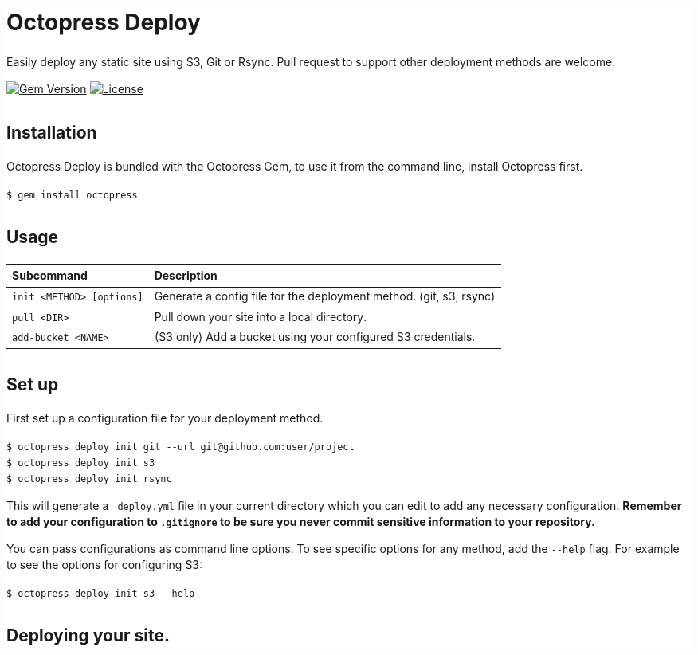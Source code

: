 # Octopress Deploy

Easily deploy any static site using S3, Git or Rsync. Pull request to support other deployment methods are welcome.

[![Gem Version](http://img.shields.io/gem/v/octopress-deploy.svg)](https://rubygems.org/gems/octopress-deploy)
[![License](http://img.shields.io/:license-mit-blue.svg)](http://octopress.mit-license.org)

## Installation

Octopress Deploy is bundled with the Octopress Gem, to use it from the command line, install Octopress first.

```
$ gem install octopress
```

## Usage

| Subcommand                | Description                                                        |
|:--------------------------|:-------------------------------------------------------------------|
| `init <METHOD> [options]` | Generate a config file for the deployment method. (git, s3, rsync) |
| `pull <DIR>`              | Pull down your site into a local directory.                        |
| `add-bucket <NAME>`       | (S3 only) Add a bucket using your configured S3 credentials.       |

## Set up

First set up a configuration file for your deployment method.

```
$ octopress deploy init git --url git@github.com:user/project
$ octopress deploy init s3
$ octopress deploy init rsync
```

This will generate a `_deploy.yml` file in your current
directory which you can edit to add any necessary configuration.
**Remember to add your configuration to `.gitignore` to be sure
you never commit sensitive information to your repository.**

You can pass configurations as command line options. To see specific options for any method, add the `--help` flag.
For example to see the options for configuring S3:

```
$ octopress deploy init s3 --help
```

## Deploying your site.
